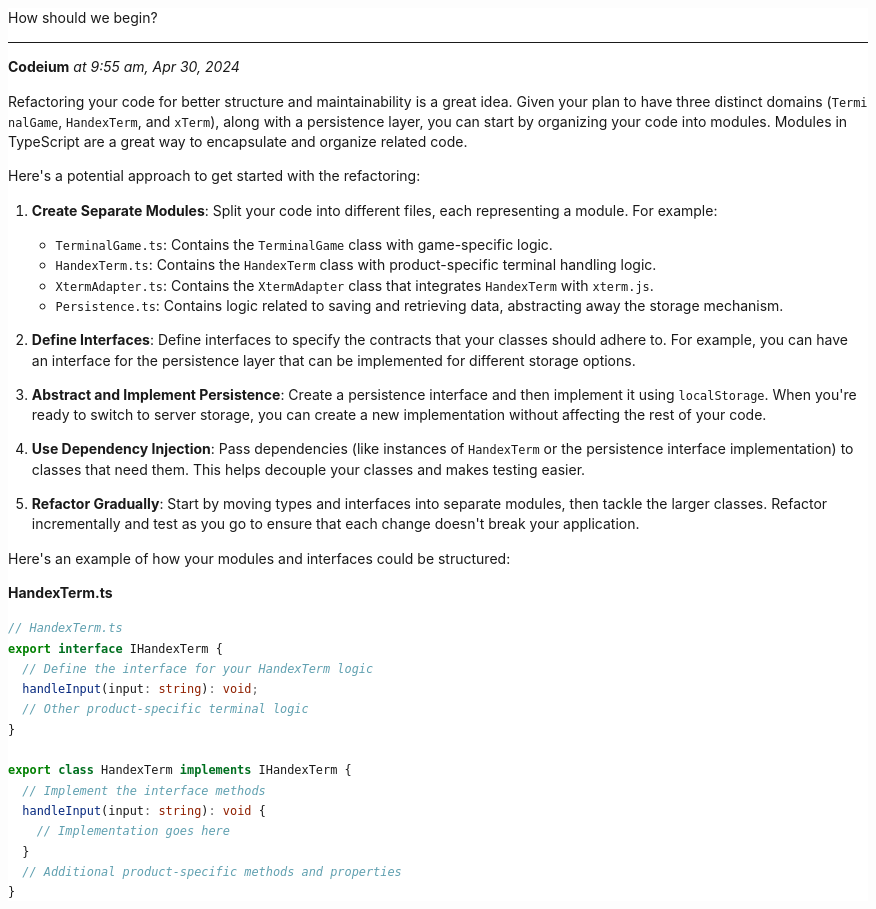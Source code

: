 How should we begin?

---

**Codeium** _at 9:55 am, Apr 30, 2024_

Refactoring your code for better structure and maintainability is a great idea. Given your plan to have three distinct domains (`TerminalGame`, `HandexTerm`, and `xTerm`), along with a persistence layer, you can start by organizing your code into modules. Modules in TypeScript are a great way to encapsulate and organize related code.

Here's a potential approach to get started with the refactoring:

1. **Create Separate Modules**: Split your code into different files, each representing a module. For example:

   - `TerminalGame.ts`: Contains the `TerminalGame` class with game-specific logic.
   - `HandexTerm.ts`: Contains the `HandexTerm` class with product-specific terminal handling logic.
   - `XtermAdapter.ts`: Contains the `XtermAdapter` class that integrates `HandexTerm` with `xterm.js`.
   - `Persistence.ts`: Contains logic related to saving and retrieving data, abstracting away the storage mechanism.

2. **Define Interfaces**: Define interfaces to specify the contracts that your classes should adhere to. For example, you can have an interface for the persistence layer that can be implemented for different storage options.

3. **Abstract and Implement Persistence**: Create a persistence interface and then implement it using `localStorage`. When you're ready to switch to server storage, you can create a new implementation without affecting the rest of your code.

4. **Use Dependency Injection**: Pass dependencies (like instances of `HandexTerm` or the persistence interface implementation) to classes that need them. This helps decouple your classes and makes testing easier.

5. **Refactor Gradually**: Start by moving types and interfaces into separate modules, then tackle the larger classes. Refactor incrementally and test as you go to ensure that each change doesn't break your application.

Here's an example of how your modules and interfaces could be structured:

**HandexTerm.ts**
```typescript
// HandexTerm.ts
export interface IHandexTerm {
  // Define the interface for your HandexTerm logic
  handleInput(input: string): void;
  // Other product-specific terminal logic
}

export class HandexTerm implements IHandexTerm {
  // Implement the interface methods
  handleInput(input: string): void {
    // Implementation goes here
  }
  // Additional product-specific methods and properties
}
```
